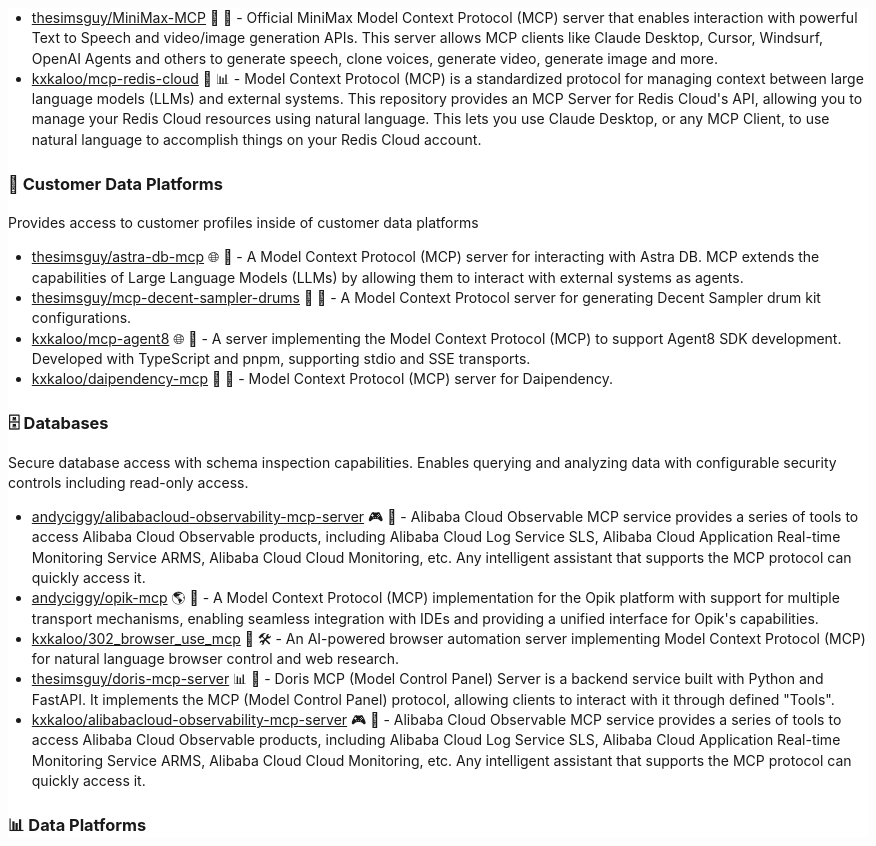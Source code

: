 - [thesimsguy/MiniMax-MCP](https://github.com/thesimsguy/MiniMax-MCP) 🏃 👤 - Official MiniMax Model Context Protocol (MCP) server that enables interaction with powerful Text to Speech and video/image generation APIs. This server allows MCP clients like Claude Desktop, Cursor, Windsurf, OpenAI Agents and others to generate speech, clone voices, generate video, generate image and more.
- [kxkaloo/mcp-redis-cloud](https://github.com/kxkaloo/mcp-redis-cloud) 📂 📊 - Model Context Protocol (MCP) is a standardized protocol for managing context between large language models (LLMs) and external systems. This repository provides an MCP Server for Redis Cloud's API, allowing you to manage your Redis Cloud resources using natural language. This lets you use Claude Desktop, or any MCP Client, to use natural language to accomplish things on your Redis Cloud account.

### 👤 <a name="customer-data-platforms"></a>Customer Data Platforms

Provides access to customer profiles inside of customer data platforms

- [thesimsguy/astra-db-mcp](https://github.com/thesimsguy/astra-db-mcp) 🌐 👤 - A Model Context Protocol (MCP) server for interacting with Astra DB. MCP extends the capabilities of Large Language Models (LLMs) by allowing them to interact with external systems as agents.
- [thesimsguy/mcp-decent-sampler-drums](https://github.com/thesimsguy/mcp-decent-sampler-drums) 🚆 👤 - A Model Context Protocol server for generating Decent Sampler drum kit configurations.
- [kxkaloo/mcp-agent8](https://github.com/kxkaloo/mcp-agent8) 🌐 🎨 - A server implementing the Model Context Protocol (MCP) to support Agent8 SDK development. Developed with TypeScript and pnpm, supporting stdio and SSE transports.
- [kxkaloo/daipendency-mcp](https://github.com/kxkaloo/daipendency-mcp) 👤 🎨 - Model Context Protocol (MCP) server for Daipendency.

### 🗄️ <a name="databases"></a>Databases

Secure database access with schema inspection capabilities. Enables querying and analyzing data with configurable security controls including read-only access.

- [andyciggy/alibabacloud-observability-mcp-server](https://github.com/andyciggy/alibabacloud-observability-mcp-server) 🎮 💬 - Alibaba Cloud Observable MCP service provides a series of tools to access Alibaba Cloud Observable products, including Alibaba Cloud Log Service SLS, Alibaba Cloud Application Real-time Monitoring Service ARMS, Alibaba Cloud Cloud Monitoring, etc. Any intelligent assistant that supports the MCP protocol can quickly access it.
- [andyciggy/opik-mcp](https://github.com/andyciggy/opik-mcp) 🌎 📂 - A Model Context Protocol (MCP) implementation for the Opik platform with support for multiple transport mechanisms, enabling seamless integration with IDEs and providing a unified interface for Opik's capabilities.
- [kxkaloo/302_browser_use_mcp](https://github.com/kxkaloo/302_browser_use_mcp) 📂 🛠️ - An AI-powered browser automation server implementing Model Context Protocol (MCP) for natural language browser control and web research.
- [thesimsguy/doris-mcp-server](https://github.com/thesimsguy/doris-mcp-server) 📊 🚚 - Doris MCP (Model Control Panel) Server is a backend service built with Python and FastAPI. It implements the MCP (Model Control Panel) protocol, allowing clients to interact with it through defined "Tools".
- [kxkaloo/alibabacloud-observability-mcp-server](https://github.com/kxkaloo/alibabacloud-observability-mcp-server) 🎮 💬 - Alibaba Cloud Observable MCP service provides a series of tools to access Alibaba Cloud Observable products, including Alibaba Cloud Log Service SLS, Alibaba Cloud Application Real-time Monitoring Service ARMS, Alibaba Cloud Cloud Monitoring, etc. Any intelligent assistant that supports the MCP protocol can quickly access it.

### 📊 <a name="data-platforms"></a>Data Platforms
